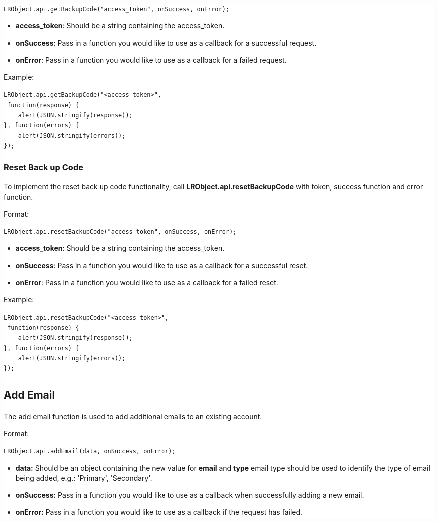 `LRObject.api.getBackupCode("access_token", onSuccess, onError);`

- **access_token**: Should be a string containing the access_token.

- **onSuccess**: Pass in a function you would like to use as a callback for a successful request.

- **onError**: Pass in a function you would like to use as a callback for a failed request.

Example:

```
LRObject.api.getBackupCode("<access_token>",
 function(response) {
    alert(JSON.stringify(response));
}, function(errors) {
    alert(JSON.stringify(errors));
});
```

### Reset Back up Code

To implement the reset back up code functionality, call **LRObject.api.resetBackupCode** with token, success function and error function.

Format:

`LRObject.api.resetBackupCode("access_token", onSuccess, onError);`

- **access_token**: Should be a string containing the access_token.

- **onSuccess**: Pass in a function you would like to use as a callback for a successful reset.

- **onError**: Pass in a function you would like to use as a callback for a failed reset.

Example:

```
LRObject.api.resetBackupCode("<access_token>",
 function(response) {
    alert(JSON.stringify(response));
}, function(errors) {
    alert(JSON.stringify(errors));
});
```

## Add Email

The add email function is used to add additional emails to an existing account.

Format:

`LRObject.api.addEmail(data, onSuccess, onError);`

- **data:** Should be an object containing the new value for **email** and **type** email type should be used to identify the type of email being added, e.g.: 'Primary', 'Secondary'.

- **onSuccess:** Pass in a function you would like to use as a callback when successfully adding a new email.

- **onError:** Pass in a function you would like to use as a callback if the request has failed.

